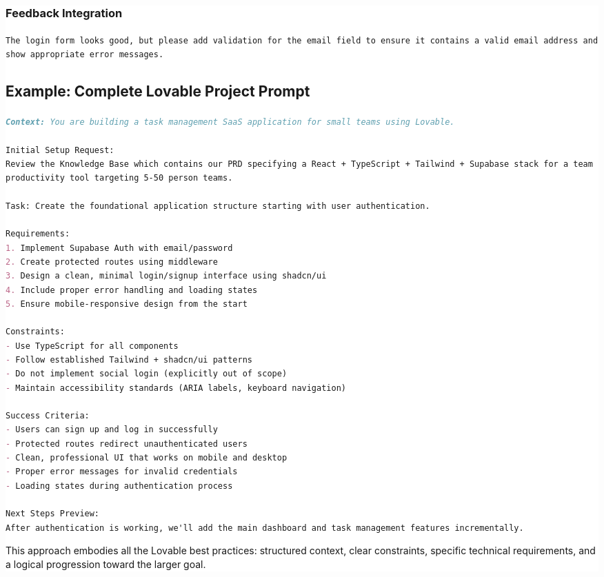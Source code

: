 ### Feedback Integration
```markdown
The login form looks good, but please add validation for the email field to ensure it contains a valid email address and show appropriate error messages.
```

## Example: Complete Lovable Project Prompt

```markdown
Context: You are building a task management SaaS application for small teams using Lovable.

Initial Setup Request:
Review the Knowledge Base which contains our PRD specifying a React + TypeScript + Tailwind + Supabase stack for a team productivity tool targeting 5-50 person teams.

Task: Create the foundational application structure starting with user authentication.

Requirements:
1. Implement Supabase Auth with email/password
2. Create protected routes using middleware
3. Design a clean, minimal login/signup interface using shadcn/ui
4. Include proper error handling and loading states
5. Ensure mobile-responsive design from the start

Constraints:
- Use TypeScript for all components
- Follow established Tailwind + shadcn/ui patterns
- Do not implement social login (explicitly out of scope)
- Maintain accessibility standards (ARIA labels, keyboard navigation)

Success Criteria:
- Users can sign up and log in successfully
- Protected routes redirect unauthenticated users
- Clean, professional UI that works on mobile and desktop
- Proper error messages for invalid credentials
- Loading states during authentication process

Next Steps Preview:
After authentication is working, we'll add the main dashboard and task management features incrementally.
```

This approach embodies all the Lovable best practices: structured context, clear constraints, specific technical requirements, and a logical progression toward the larger goal.
